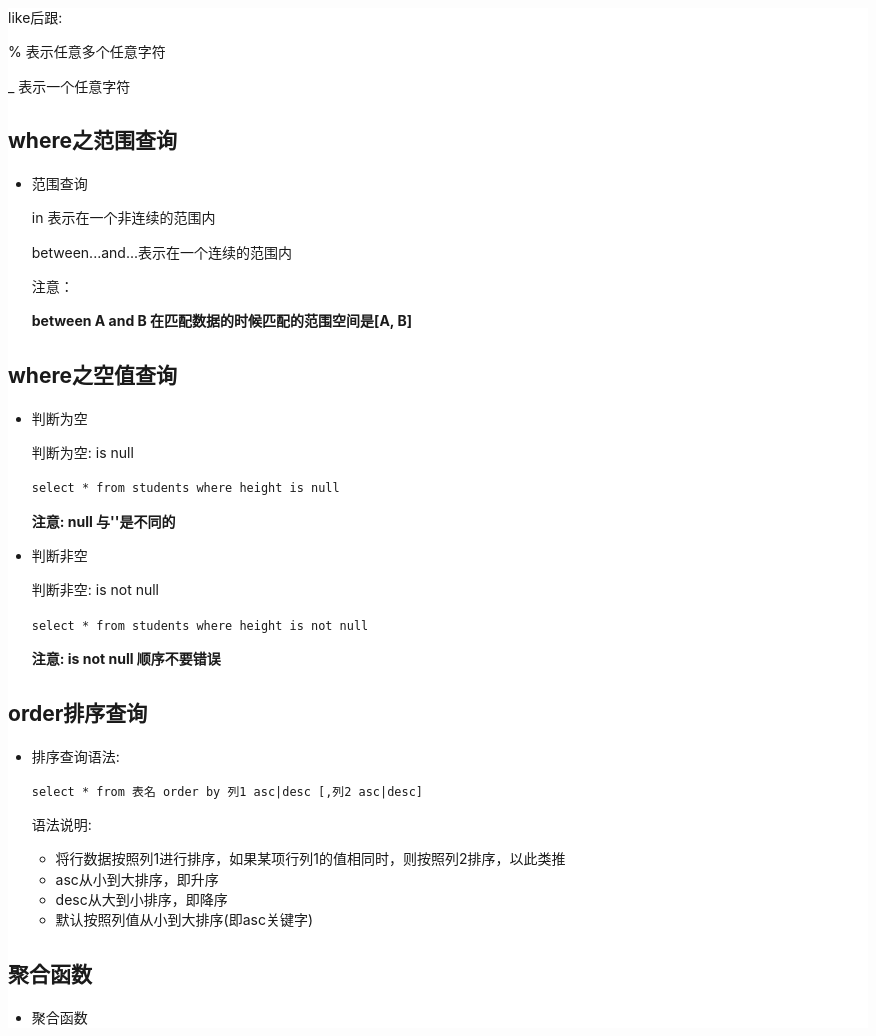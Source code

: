   like后跟:

  % 表示任意多个任意字符

  _ 表示一个任意字符

## where之范围查询

* 范围查询

  in 表示在一个非连续的范围内

  between...and...表示在一个连续的范围内

  注意：

  **between A and B 在匹配数据的时候匹配的范围空间是[A, B]**

## where之空值查询

* 判断为空

  判断为空: is null

  ```mysql
  select * from students where height is null
  ```

  **注意: null 与''是不同的**

* 判断非空

  判断非空: is not null

  ```mysql
  select * from students where height is not null
  ```

  **注意: is not null 顺序不要错误**

## order排序查询

* 排序查询语法:

  ```mysql
  select * from 表名 order by 列1 asc|desc [,列2 asc|desc]
  ```

  语法说明:

  * 将行数据按照列1进行排序，如果某项行列1的值相同时，则按照列2排序，以此类推
  * asc从小到大排序，即升序
  * desc从大到小排序，即降序
  * 默认按照列值从小到大排序(即asc关键字)

## 聚合函数

* 聚合函数
